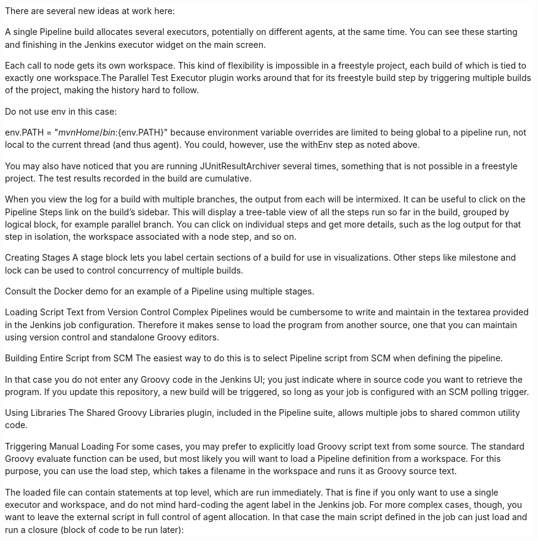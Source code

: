 There are several new ideas at work here:

A single Pipeline build allocates several executors, potentially on different agents, at the same time. You can see these starting and finishing in the Jenkins executor widget on the main screen.

Each call to node gets its own workspace. This kind of flexibility is impossible in a freestyle project, each build of which is tied to exactly one workspace.The Parallel Test Executor plugin works around that for its freestyle build step by triggering multiple builds of the project, making the history hard to follow.

Do not use env in this case:

env.PATH = "${mvnHome}/bin:${env.PATH}"
because environment variable overrides are limited to being global to a pipeline run, not local to the current thread (and thus agent). You could, however, use the withEnv step as noted above.

You may also have noticed that you are running JUnitResultArchiver several times, something that is not possible in a freestyle project. The test results recorded in the build are cumulative.

When you view the log for a build with multiple branches, the output from each will be intermixed. It can be useful to click on the Pipeline Steps link on the build’s sidebar. This will display a tree-table view of all the steps run so far in the build, grouped by logical block, for example parallel branch. You can click on individual steps and get more details, such as the log output for that step in isolation, the workspace associated with a node step, and so on.

Creating Stages
A stage block lets you label certain sections of a build for use in visualizations. Other steps like milestone and lock can be used to control concurrency of multiple builds.

Consult the Docker demo for an example of a Pipeline using multiple stages.

Loading Script Text from Version Control
Complex Pipelines would be cumbersome to write and maintain in the textarea provided in the Jenkins job configuration. Therefore it makes sense to load the program from another source, one that you can maintain using version control and standalone Groovy editors.

Building Entire Script from SCM
The easiest way to do this is to select Pipeline script from SCM when defining the pipeline.

In that case you do not enter any Groovy code in the Jenkins UI; you just indicate where in source code you want to retrieve the program. If you update this repository, a new build will be triggered, so long as your job is configured with an SCM polling trigger.

Using Libraries
The Shared Groovy Libraries plugin, included in the Pipeline suite, allows multiple jobs to shared common utility code.

Triggering Manual Loading
For some cases, you may prefer to explicitly load Groovy script text from some source. The standard Groovy evaluate function can be used, but most likely you will want to load a Pipeline definition from a workspace. For this purpose, you can use the load step, which takes a filename in the workspace and runs it as Groovy source text.

The loaded file can contain statements at top level, which are run immediately. That is fine if you only want to use a single executor and workspace, and do not mind hard-coding the agent label in the Jenkins job. For more complex cases, though, you want to leave the external script in full control of agent allocation. In that case the main script defined in the job can just load and run a closure (block of code to be run later):
